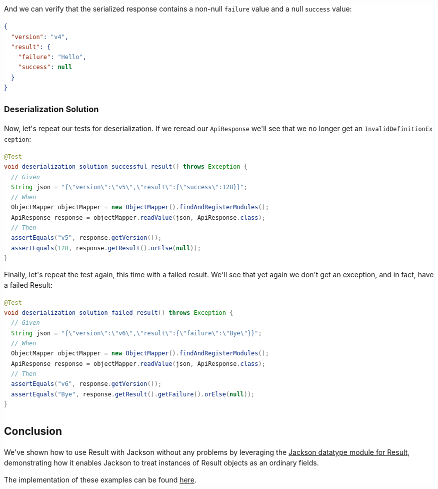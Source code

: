 And we can verify that the serialized response contains a non-null `failure` value and a null `success` value:

```json
{
  "version": "v4",
  "result": {
    "failure": "Hello",
    "success": null
  }
}
```

### Deserialization Solution

Now, let's repeat our tests for deserialization. If we reread our `ApiResponse` we'll see that we no longer get an `InvalidDefinitionException`:

```java
@Test
void deserialization_solution_successful_result() throws Exception {
  // Given
  String json = "{\"version\":\"v5\",\"result\":{\"success\":128}}";
  // When
  ObjectMapper objectMapper = new ObjectMapper().findAndRegisterModules();
  ApiResponse response = objectMapper.readValue(json, ApiResponse.class);
  // Then
  assertEquals("v5", response.getVersion());
  assertEquals(128, response.getResult().orElse(null));
}
```

Finally, let's repeat the test again, this time with a failed result. We'll see that yet again we don't get an exception, and in fact, have a failed Result:

```java
@Test
void deserialization_solution_failed_result() throws Exception {
  // Given
  String json = "{\"version\":\"v6\",\"result\":{\"failure\":\"Bye\"}}";
  // When
  ObjectMapper objectMapper = new ObjectMapper().findAndRegisterModules();
  ApiResponse response = objectMapper.readValue(json, ApiResponse.class);
  // Then
  assertEquals("v6", response.getVersion());
  assertEquals("Bye", response.getResult().getFailure().orElse(null));
}
```

## Conclusion

We've shown how to use Result with Jackson without any problems by leveraging the [Jackson datatype module for Result](https://github.com/LeakyAbstractions/result-jackson/), demonstrating how it enables Jackson to treat instances of Result objects as an ordinary fields.

The implementation of these examples can be found [here](https://github.com/LeakyAbstractions/result-jackson/blob/main/lib-jackson/src/test/java/com/leakyabstractions/result/jackson/Example\_Test.java).
